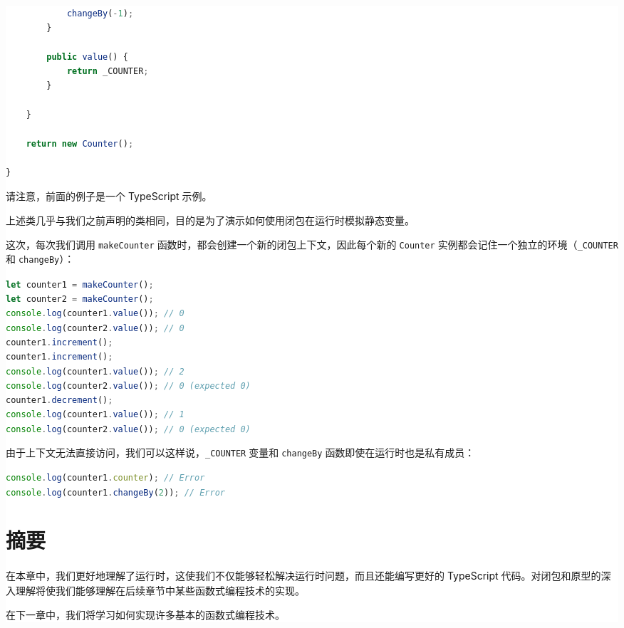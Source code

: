 ```js
            changeBy(-1);
        }

        public value() {
            return _COUNTER;
        }

    }

    return new Counter();

}
```

请注意，前面的例子是一个 TypeScript 示例。

上述类几乎与我们之前声明的类相同，目的是为了演示如何使用闭包在运行时模拟静态变量。

这次，每次我们调用 `makeCounter` 函数时，都会创建一个新的闭包上下文，因此每个新的 `Counter` 实例都会记住一个独立的环境（`_COUNTER` 和 `changeBy`）：

```js
let counter1 = makeCounter();
let counter2 = makeCounter();
console.log(counter1.value()); // 0
console.log(counter2.value()); // 0
counter1.increment();
counter1.increment();
console.log(counter1.value()); // 2
console.log(counter2.value()); // 0 (expected 0)
counter1.decrement();
console.log(counter1.value()); // 1
console.log(counter2.value()); // 0 (expected 0)
```

由于上下文无法直接访问，我们可以这样说，`_COUNTER` 变量和 `changeBy` 函数即使在运行时也是私有成员：

```js
console.log(counter1.counter); // Error
console.log(counter1.changeBy(2)); // Error
```

# 摘要

在本章中，我们更好地理解了运行时，这使我们不仅能够轻松解决运行时问题，而且还能编写更好的 TypeScript 代码。对闭包和原型的深入理解将使我们能够理解在后续章节中某些函数式编程技术的实现。

在下一章中，我们将学习如何实现许多基本的函数式编程技术。
